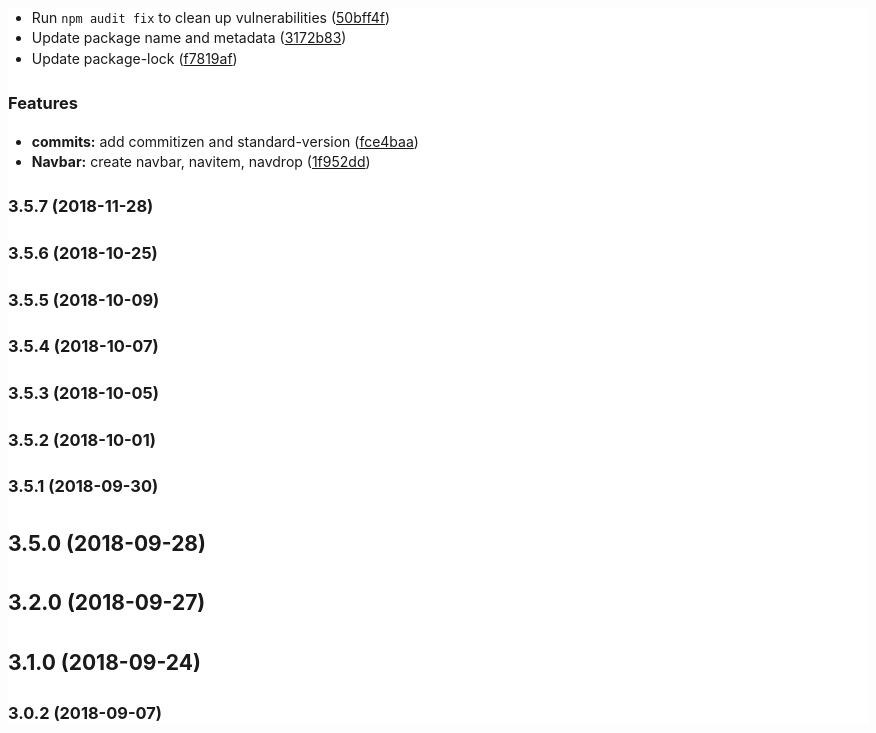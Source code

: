 * Run `npm audit fix` to clean up vulnerabilities ([50bff4f](https://github.com/swayable/swayable-design-system/commit/50bff4f))
* Update package name and metadata ([3172b83](https://github.com/swayable/swayable-design-system/commit/3172b83))
* Update package-lock ([f7819af](https://github.com/swayable/swayable-design-system/commit/f7819af))


### Features

* **commits:** add commitizen and standard-version ([fce4baa](https://github.com/swayable/swayable-design-system/commit/fce4baa))
* **Navbar:** create navbar, navitem, navdrop ([1f952dd](https://github.com/swayable/swayable-design-system/commit/1f952dd))



### 3.5.7 (2018-11-28)



### 3.5.6 (2018-10-25)



### 3.5.5 (2018-10-09)



### 3.5.4 (2018-10-07)



### 3.5.3 (2018-10-05)



### 3.5.2 (2018-10-01)



### 3.5.1 (2018-09-30)



## 3.5.0 (2018-09-28)



## 3.2.0 (2018-09-27)



## 3.1.0 (2018-09-24)



### 3.0.2 (2018-09-07)

